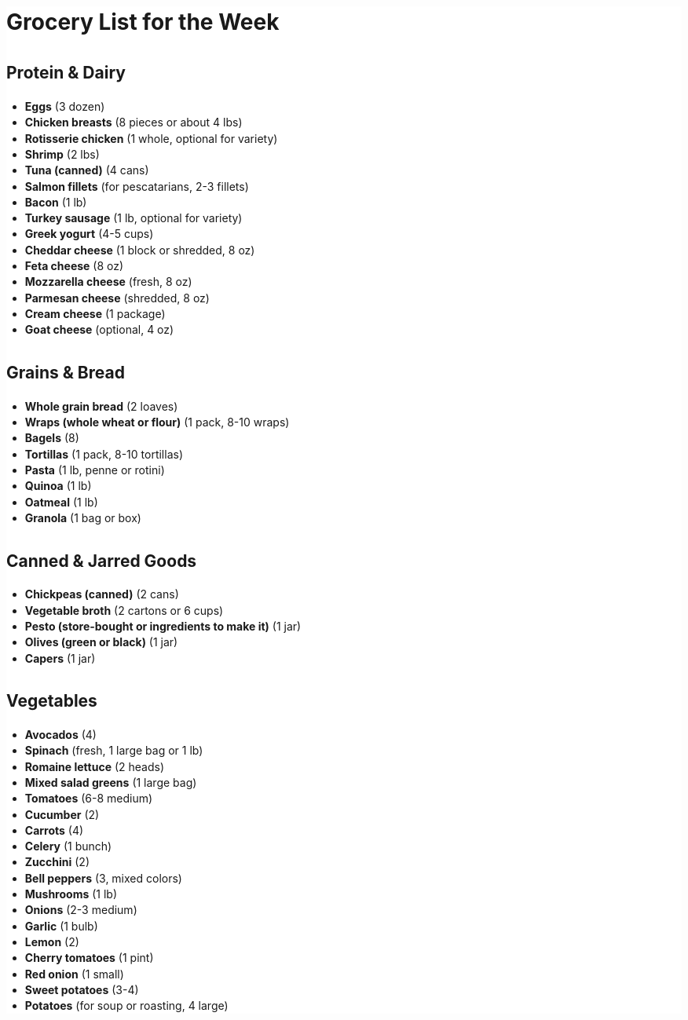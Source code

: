 # **Grocery List for the Week**

## **Protein & Dairy**
- **Eggs** (3 dozen)
- **Chicken breasts** (8 pieces or about 4 lbs)
- **Rotisserie chicken** (1 whole, optional for variety)
- **Shrimp** (2 lbs)
- **Tuna (canned)** (4 cans)
- **Salmon fillets** (for pescatarians, 2-3 fillets)
- **Bacon** (1 lb)
- **Turkey sausage** (1 lb, optional for variety)
- **Greek yogurt** (4-5 cups)
- **Cheddar cheese** (1 block or shredded, 8 oz)
- **Feta cheese** (8 oz)
- **Mozzarella cheese** (fresh, 8 oz)
- **Parmesan cheese** (shredded, 8 oz)
- **Cream cheese** (1 package)
- **Goat cheese** (optional, 4 oz)

## **Grains & Bread**
- **Whole grain bread** (2 loaves)
- **Wraps (whole wheat or flour)** (1 pack, 8-10 wraps)
- **Bagels** (8)
- **Tortillas** (1 pack, 8-10 tortillas)
- **Pasta** (1 lb, penne or rotini)
- **Quinoa** (1 lb)
- **Oatmeal** (1 lb)
- **Granola** (1 bag or box)

## **Canned & Jarred Goods**
- **Chickpeas (canned)** (2 cans)
- **Vegetable broth** (2 cartons or 6 cups)
- **Pesto (store-bought or ingredients to make it)** (1 jar)
- **Olives (green or black)** (1 jar)
- **Capers** (1 jar)

## **Vegetables**
- **Avocados** (4)
- **Spinach** (fresh, 1 large bag or 1 lb)
- **Romaine lettuce** (2 heads)
- **Mixed salad greens** (1 large bag)
- **Tomatoes** (6-8 medium)
- **Cucumber** (2)
- **Carrots** (4)
- **Celery** (1 bunch)
- **Zucchini** (2)
- **Bell peppers** (3, mixed colors)
- **Mushrooms** (1 lb)
- **Onions** (2-3 medium)
- **Garlic** (1 bulb)
- **Lemon** (2)
- **Cherry tomatoes** (1 pint)
- **Red onion** (1 small)
- **Sweet potatoes** (3-4)
- **Potatoes** (for soup or roasting, 4 large)
